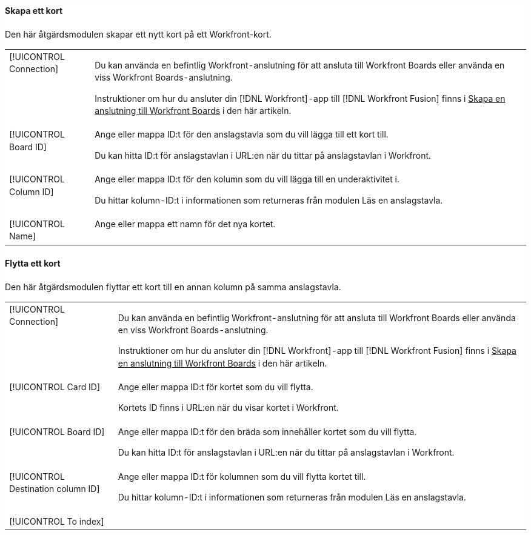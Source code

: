#### Skapa ett kort

Den här åtgärdsmodulen skapar ett nytt kort på ett Workfront-kort.

<table style="table-layout:auto">
 <col> 
 <col> 
 <tbody> 
  <tr> 
   <td>[!UICONTROL Connection]</td> 
      <td> <p>Du kan använda en befintlig Workfront-anslutning för att ansluta till Workfront Boards eller använda en viss Workfront Boards-anslutning. </p><p>Instruktioner om hur du ansluter din [!DNL Workfront]-app till [!DNL Workfront Fusion] finns i <a href="#create-a-connection-to-workfront-boards" class="MCXref xref">Skapa en anslutning till Workfront Boards</a> i den här artikeln.</p> </td> 
  </tr> 
  <tr> 
   <td>[!UICONTROL Board ID]</td> 
   <td>Ange eller mappa ID:t för den anslagstavla som du vill lägga till ett kort till.<p>Du kan hitta ID:t för anslagstavlan i URL:en när du tittar på anslagstavlan i Workfront.</p></td> 
  </tr> 
  <tr> 
   <td>[!UICONTROL Column ID]</td> 
   <td>Ange eller mappa ID:t för den kolumn som du vill lägga till en underaktivitet i.<p>Du hittar kolumn-ID:t i informationen som returneras från modulen Läs en anslagstavla.</p></td> 
  </tr> 
  <tr> 
   <td>[!UICONTROL Name]</td> 
   <td>Ange eller mappa ett namn för det nya kortet.</p></td> 
  </tr> 
 </tbody> 
</table>

#### Flytta ett kort

Den här åtgärdsmodulen flyttar ett kort till en annan kolumn på samma anslagstavla.

<table style="table-layout:auto">
 <col> 
 <col> 
 <tbody> 
  <tr> 
   <td>[!UICONTROL Connection]</td> 
      <td> <p>Du kan använda en befintlig Workfront-anslutning för att ansluta till Workfront Boards eller använda en viss Workfront Boards-anslutning. </p><p>Instruktioner om hur du ansluter din [!DNL Workfront]-app till [!DNL Workfront Fusion] finns i <a href="#create-a-connection-to-workfront-boards" class="MCXref xref">Skapa en anslutning till Workfront Boards</a> i den här artikeln.</p> </td> 
  </tr> 
  <tr> 
   <td>[!UICONTROL Card ID]</td> 
   <td>Ange eller mappa ID:t för kortet som du vill flytta.<p>Kortets ID finns i URL:en när du visar kortet i Workfront.</p></td> 
  </tr> 
  <tr> 
   <td>[!UICONTROL Board ID]</td> 
   <td>Ange eller mappa ID:t för den bräda som innehåller kortet som du vill flytta.<p>Du kan hitta ID:t för anslagstavlan i URL:en när du tittar på anslagstavlan i Workfront.</p></td> 
  </tr> 
  <tr> 
   <td>[!UICONTROL Destination column ID]</td> 
   <td>Ange eller mappa ID:t för kolumnen som du vill flytta kortet till.<p>Du hittar kolumn-ID:t i informationen som returneras från modulen Läs en anslagstavla.</p></td> 
  </tr> 
  <tr> 
   <td>[!UICONTROL To index]</td> 